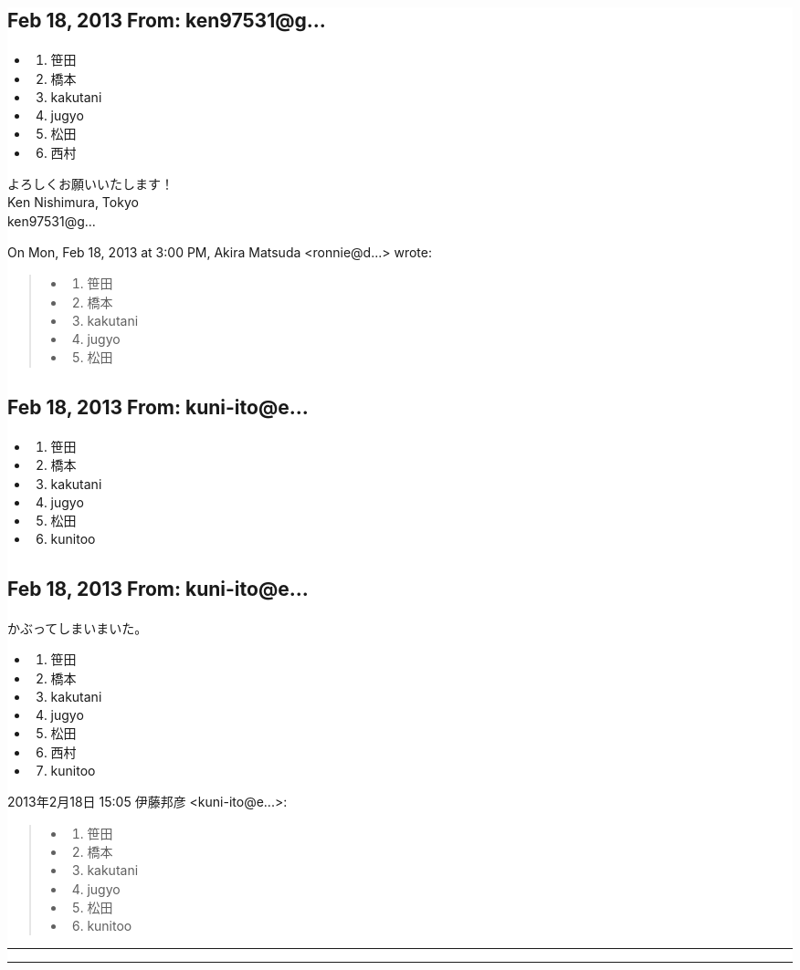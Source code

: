 ## Feb 18, 2013 From: ken97531@g...

- 1. 笹田
- 2. 橋本
- 3. kakutani
- 4. jugyo
- 5. 松田
- 6. 西村

よろしくお願いいたします！  
Ken Nishimura, Tokyo  
ken97531@g...

On Mon, Feb 18, 2013 at 3:00 PM, Akira Matsuda \<ronnie@d...\> wrote:

> - 1. 笹田
> - 2. 橋本
> - 3. kakutani
> - 4. jugyo
> - 5. 松田
## Feb 18, 2013 From: kuni-ito@e...

- 1. 笹田
- 2. 橋本
- 3. kakutani
- 4. jugyo
- 5. 松田
- 6. kunitoo

## Feb 18, 2013 From: kuni-ito@e...

かぶってしまいまいた。

- 1. 笹田
- 2. 橋本
- 3. kakutani
- 4. jugyo
- 5. 松田
- 6. 西村
- 7. kunitoo

2013年2月18日 15:05 伊藤邦彦 \<kuni-ito@e...\>:

> - 1. 笹田
> - 2. 橋本
> - 3. kakutani
> - 4. jugyo
> - 5. 松田
> - 6. kunitoo
* * *

* * *
